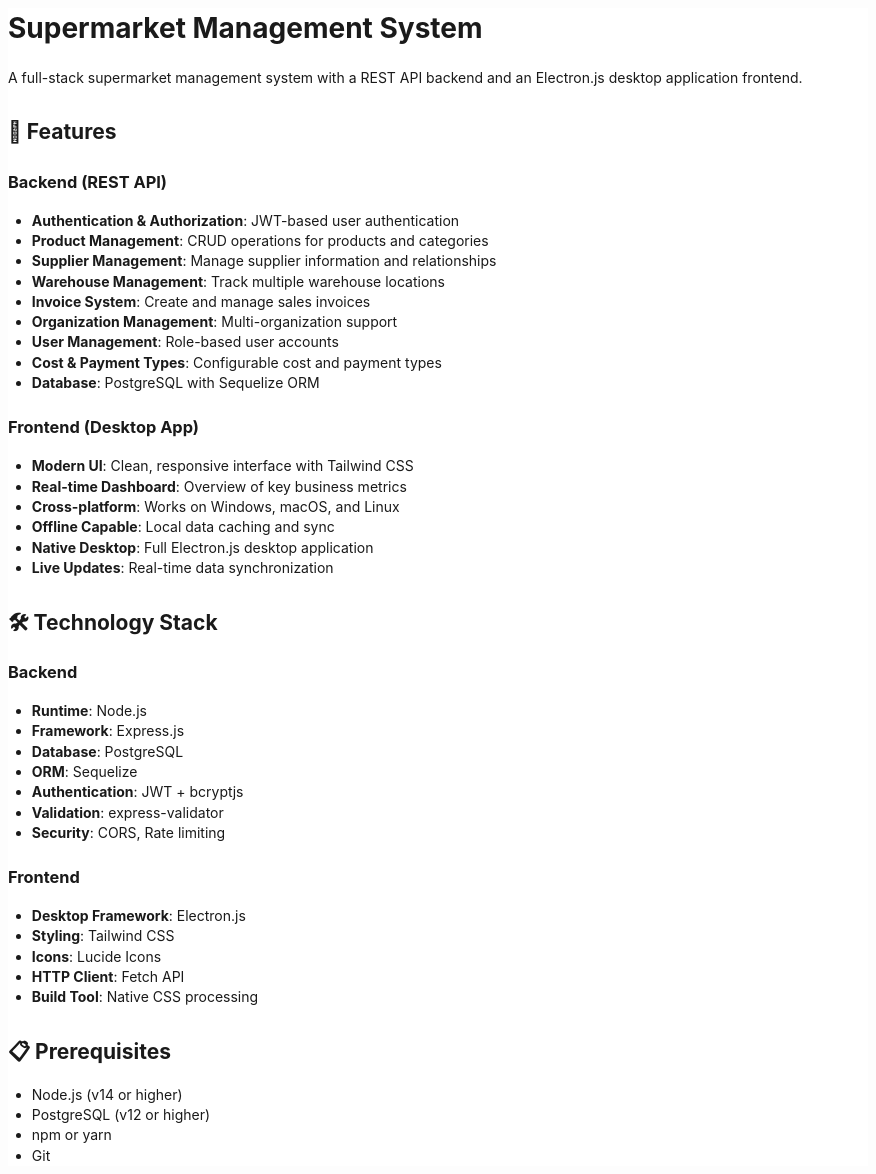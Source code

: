 # Supermarket Management System

A full-stack supermarket management system with a REST API backend and an Electron.js desktop application frontend.

## 🚀 Features

### Backend (REST API)
- **Authentication & Authorization**: JWT-based user authentication
- **Product Management**: CRUD operations for products and categories
- **Supplier Management**: Manage supplier information and relationships
- **Warehouse Management**: Track multiple warehouse locations
- **Invoice System**: Create and manage sales invoices
- **Organization Management**: Multi-organization support
- **User Management**: Role-based user accounts
- **Cost & Payment Types**: Configurable cost and payment types
- **Database**: PostgreSQL with Sequelize ORM

### Frontend (Desktop App)
- **Modern UI**: Clean, responsive interface with Tailwind CSS
- **Real-time Dashboard**: Overview of key business metrics
- **Cross-platform**: Works on Windows, macOS, and Linux
- **Offline Capable**: Local data caching and sync
- **Native Desktop**: Full Electron.js desktop application
- **Live Updates**: Real-time data synchronization

## 🛠 Technology Stack

### Backend
- **Runtime**: Node.js
- **Framework**: Express.js
- **Database**: PostgreSQL
- **ORM**: Sequelize
- **Authentication**: JWT + bcryptjs
- **Validation**: express-validator
- **Security**: CORS, Rate limiting

### Frontend
- **Desktop Framework**: Electron.js
- **Styling**: Tailwind CSS
- **Icons**: Lucide Icons
- **HTTP Client**: Fetch API
- **Build Tool**: Native CSS processing

## 📋 Prerequisites

- Node.js (v14 or higher)
- PostgreSQL (v12 or higher)
- npm or yarn
- Git
